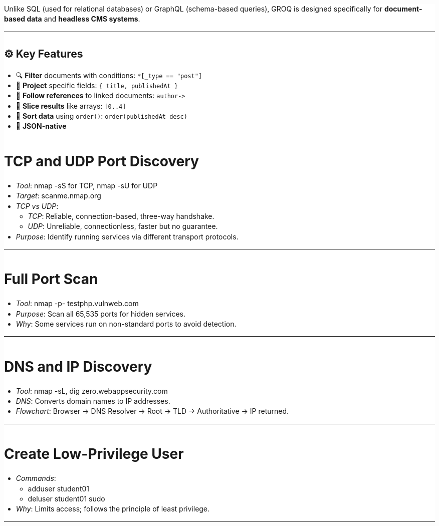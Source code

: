 Unlike SQL (used for relational databases) or GraphQL (schema-based queries), GROQ is designed specifically for **document-based data** and **headless CMS systems**.

---

## ⚙️ Key Features

- 🔍 **Filter** documents with conditions: `*[_type == "post"]`
- 🎯 **Project** specific fields: `{ title, publishedAt }`
- 🔁 **Follow references** to linked documents: `author->`
- 📏 **Slice results** like arrays: `[0..4]`
- 🧹 **Sort data** using `order()`: `order(publishedAt desc)`
- 🧱 **JSON-native**

#  TCP and UDP Port Discovery

- *Tool*: nmap -sS for TCP, nmap -sU for UDP
- *Target*: scanme.nmap.org
- *TCP vs UDP*:
  - *TCP*: Reliable, connection-based, three-way handshake.
  - *UDP*: Unreliable, connectionless, faster but no guarantee.
- *Purpose*: Identify running services via different transport protocols.

---

#  Full Port Scan

- *Tool*: nmap -p- testphp.vulnweb.com
- *Purpose*: Scan all 65,535 ports for hidden services.
- *Why*: Some services run on non-standard ports to avoid detection.

---

#  DNS and IP Discovery

- *Tool*: nmap -sL, dig zero.webappsecurity.com
- *DNS*: Converts domain names to IP addresses.
- *Flowchart*: Browser → DNS Resolver → Root → TLD → Authoritative → IP returned.

---

#  Create Low-Privilege User

- *Commands*:
  - adduser student01
  - deluser student01 sudo
- *Why*: Limits access; follows the principle of least privilege.

---
